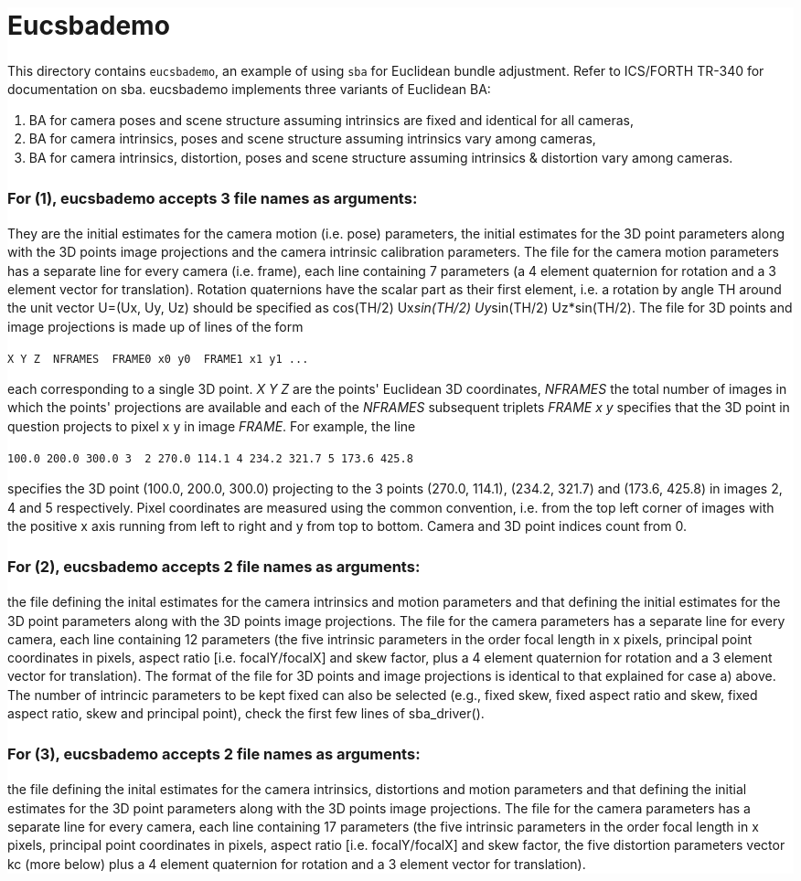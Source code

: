 # Eucsbademo
This directory contains `eucsbademo`, an example of using `sba` for Euclidean bundle adjustment.
Refer to ICS/FORTH TR-340 for documentation on sba. eucsbademo implements three variants of Euclidean BA: 

  1) BA for camera poses and scene structure assuming intrinsics are fixed and identical for all cameras,
  1) BA for camera intrinsics, poses and scene structure assuming
intrinsics vary among cameras, 
  1) BA for camera intrinsics, distortion, poses and scene structure assuming intrinsics & distortion vary among cameras.

### For (1), eucsbademo accepts 3 file names as arguments:
They are the initial estimates for the camera motion (i.e. pose) parameters, the initial estimates for the 3D point parameters along with the 3D points image projections and the camera intrinsic calibration parameters. 
The file for the camera motion parameters has a separate line for every camera (i.e. frame), each line containing 7 parameters (a 4 element quaternion for rotation and a 3 element vector for translation). 
Rotation quaternions have the scalar part as their first element, i.e. a rotation by angle TH around the unit vector U=(Ux, Uy, Uz) should be specified as cos(TH/2) Ux*sin(TH/2) Uy*sin(TH/2) Uz*sin(TH/2).
The file for 3D points and image projections is made up of lines of the form 

`X Y Z  NFRAMES  FRAME0 x0 y0  FRAME1 x1 y1 ...`

each corresponding to a single 3D point. 
_X Y Z_ are the points' Euclidean 3D coordinates, _NFRAMES_ the total number of images in which the points' projections are available and each of the _NFRAMES_ subsequent triplets _FRAME x y_ specifies that the 3D point in question projects to pixel x y in image _FRAME_. 
For example, the line

`100.0 200.0 300.0 3  2 270.0 114.1 4 234.2 321.7 5 173.6 425.8`

specifies the 3D point (100.0, 200.0, 300.0) projecting to the 3 points (270.0, 114.1), (234.2, 321.7) and (173.6, 425.8) in images 2, 4 and 5 respectively. Pixel coordinates are measured using the common convention, i.e. from the top left corner of images with the positive x axis running from left to right and y from top to bottom. Camera and 3D point indices count from 0.

### For (2), eucsbademo accepts 2 file names as arguments:
the file defining the inital estimates for the camera intrinsics and motion parameters and that defining the initial estimates for the 3D point parameters along with the 3D points image projections. The file for the camera parameters has a separate line for every camera, each line containing 12 parameters (the five intrinsic parameters in the order focal length in x pixels, principal point coordinates in pixels, aspect ratio [i.e. focalY/focalX] and skew factor, plus a 4 element quaternion for rotation and a 3 element vector for translation).
The format of the file for 3D points and image projections is identical to that explained for case a) above. The number of intrincic parameters to be kept fixed can also be selected (e.g., fixed skew, fixed aspect ratio and skew, fixed aspect ratio, skew and principal point), check the first few lines of sba_driver().

### For (3), eucsbademo accepts 2 file names as arguments:
the file defining the inital estimates for the camera intrinsics, distortions and motion parameters and that defining the initial estimates for the 3D point parameters along with the 3D points image projections.
The file for the camera parameters has a separate line for every camera, each line containing 17 parameters (the five intrinsic parameters in the order focal length in x pixels, principal point coordinates in pixels, aspect ratio [i.e. focalY/focalX] and skew factor, the five distortion parameters vector kc (more below) plus a 4 element quaternion for rotation and a 3 element vector for translation).
